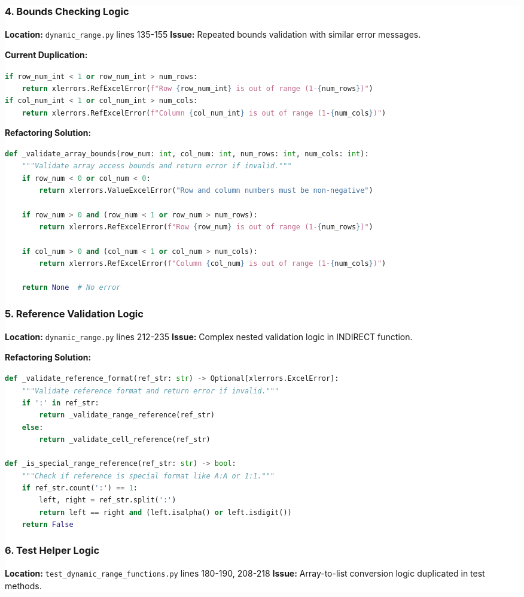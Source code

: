 ### 4. Bounds Checking Logic
**Location:** `dynamic_range.py` lines 135-155
**Issue:** Repeated bounds validation with similar error messages.

**Current Duplication:**
```python
if row_num_int < 1 or row_num_int > num_rows:
    return xlerrors.RefExcelError(f"Row {row_num_int} is out of range (1-{num_rows})")
if col_num_int < 1 or col_num_int > num_cols:
    return xlerrors.RefExcelError(f"Column {col_num_int} is out of range (1-{num_cols})")
```

**Refactoring Solution:**
```python
def _validate_array_bounds(row_num: int, col_num: int, num_rows: int, num_cols: int):
    """Validate array access bounds and return error if invalid."""
    if row_num < 0 or col_num < 0:
        return xlerrors.ValueExcelError("Row and column numbers must be non-negative")
    
    if row_num > 0 and (row_num < 1 or row_num > num_rows):
        return xlerrors.RefExcelError(f"Row {row_num} is out of range (1-{num_rows})")
    
    if col_num > 0 and (col_num < 1 or col_num > num_cols):
        return xlerrors.RefExcelError(f"Column {col_num} is out of range (1-{num_cols})")
    
    return None  # No error
```

### 5. Reference Validation Logic
**Location:** `dynamic_range.py` lines 212-235
**Issue:** Complex nested validation logic in INDIRECT function.

**Refactoring Solution:**
```python
def _validate_reference_format(ref_str: str) -> Optional[xlerrors.ExcelError]:
    """Validate reference format and return error if invalid."""
    if ':' in ref_str:
        return _validate_range_reference(ref_str)
    else:
        return _validate_cell_reference(ref_str)

def _is_special_range_reference(ref_str: str) -> bool:
    """Check if reference is special format like A:A or 1:1."""
    if ref_str.count(':') == 1:
        left, right = ref_str.split(':')
        return left == right and (left.isalpha() or left.isdigit())
    return False
```

### 6. Test Helper Logic
**Location:** `test_dynamic_range_functions.py` lines 180-190, 208-218
**Issue:** Array-to-list conversion logic duplicated in test methods.
